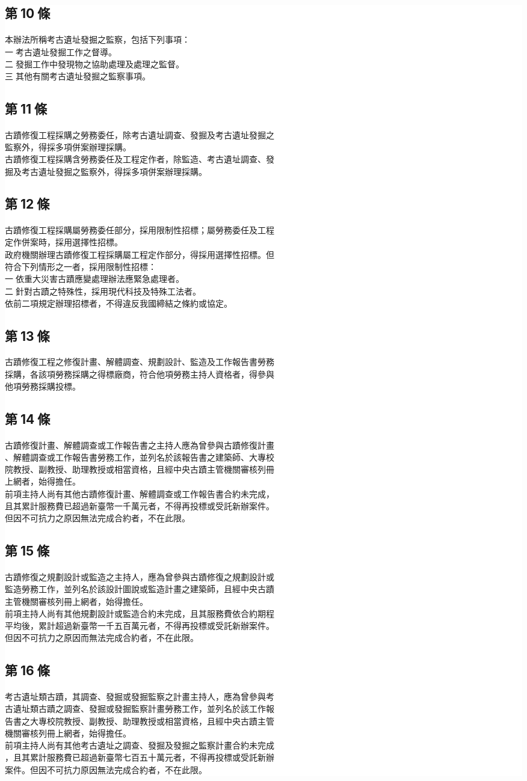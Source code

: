 第 10 條
--------
本辦法所稱考古遺址發掘之監察，包括下列事項：  
一  考古遺址發掘工作之督導。  
二  發掘工作中發現物之協助處理及處理之監督。  
三  其他有關考古遺址發掘之監察事項。

第 11 條
--------
古蹟修復工程採購之勞務委任，除考古遺址調查、發掘及考古遺址發掘之  
監察外，得採多項併案辦理採購。  
古蹟修復工程採購含勞務委任及工程定作者，除監造、考古遺址調查、發  
掘及考古遺址發掘之監察外，得採多項併案辦理採購。

第 12 條
--------
古蹟修復工程採購屬勞務委任部分，採用限制性招標；屬勞務委任及工程  
定作併案時，採用選擇性招標。  
政府機關辦理古蹟修復工程採購屬工程定作部分，得採用選擇性招標。但  
符合下列情形之一者，採用限制性招標：  
一  依重大災害古蹟應變處理辦法應緊急處理者。  
二  針對古蹟之特殊性，採用現代科技及特殊工法者。  
依前二項規定辦理招標者，不得違反我國締結之條約或協定。

第 13 條
--------
古蹟修復工程之修復計畫、解體調查、規劃設計、監造及工作報告書勞務  
採購，各該項勞務採購之得標廠商，符合他項勞務主持人資格者，得參與  
他項勞務採購投標。

第 14 條
--------
古蹟修復計畫、解體調查或工作報告書之主持人應為曾參與古蹟修復計畫  
、解體調查或工作報告書勞務工作，並列名於該報告書之建築師、大專校  
院教授、副教授、助理教授或相當資格，且經中央古蹟主管機關審核列冊  
上網者，始得擔任。  
前項主持人尚有其他古蹟修復計畫、解體調查或工作報告書合約未完成，  
且其累計服務費已超過新臺幣一千萬元者，不得再投標或受託新辦案件。  
但因不可抗力之原因無法完成合約者，不在此限。

第 15 條
--------
古蹟修復之規劃設計或監造之主持人，應為曾參與古蹟修復之規劃設計或  
監造勞務工作，並列名於該設計圖說或監造計畫之建築師，且經中央古蹟  
主管機關審核列冊上網者，始得擔任。  
前項主持人尚有其他規劃設計或監造合約未完成，且其服務費依合約期程  
平均後，累計超過新臺幣一千五百萬元者，不得再投標或受託新辦案件。  
但因不可抗力之原因而無法完成合約者，不在此限。

第 16 條
--------
考古遺址類古蹟，其調查、發掘或發掘監察之計畫主持人，應為曾參與考  
古遺址類古蹟之調查、發掘或發掘監察計畫勞務工作，並列名於該工作報  
告書之大專校院教授、副教授、助理教授或相當資格，且經中央古蹟主管  
機關審核列冊上網者，始得擔任。  
前項主持人尚有其他考古遺址之調查、發掘及發掘之監察計畫合約未完成  
，且其累計服務費已超過新臺幣七百五十萬元者，不得再投標或受託新辦  
案件。但因不可抗力原因無法完成合約者，不在此限。
